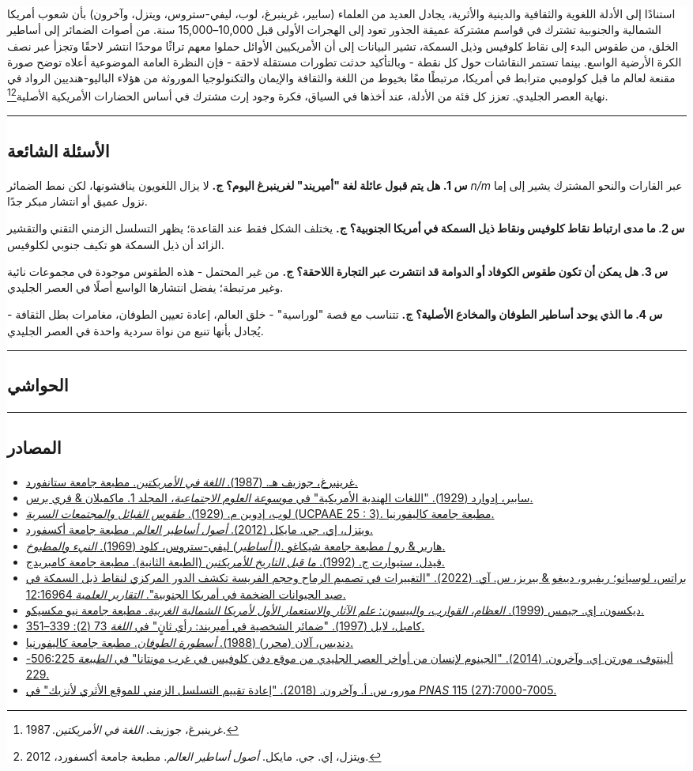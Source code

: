 استنادًا إلى الأدلة اللغوية والثقافية والدينية والأثرية، يجادل العديد من العلماء (سابير، غرينبرغ، لوب، ليفي-ستروس، ويتزل، وآخرون) بأن شعوب أمريكا الشمالية والجنوبية تشترك في قواسم مشتركة عميقة الجذور تعود إلى الهجرات الأولى قبل 10,000–15,000 سنة. من أصوات الضمائر إلى أساطير الخلق، من طقوس البدء إلى نقاط كلوفيس وذيل السمكة، تشير البيانات إلى أن الأمريكيين الأوائل حملوا معهم تراثًا موحدًا انتشر لاحقًا وتجزأ عبر نصف الكرة الأرضية الواسع. بينما تستمر النقاشات حول كل نقطة - وبالتأكيد حدثت تطورات مستقلة لاحقة - فإن النظرة العامة الموضوعية أعلاه توضح صورة مقنعة لعالم ما قبل كولومبي مترابط في أمريكا، مرتبطًا معًا بخيوط من اللغة والثقافة والإيمان والتكنولوجيا الموروثة من هؤلاء الباليو-هنديين الرواد في نهاية العصر الجليدي. تعزز كل فئة من الأدلة، عند أخذها في السياق، فكرة وجود إرث مشترك في أساس الحضارات الأمريكية الأصلية[^1][^4].

---

## الأسئلة الشائعة 

**س 1. هل يتم قبول عائلة لغة "أميريند" لغرينبرغ اليوم؟** 
**ج.** لا يزال اللغويون يناقشونها، لكن نمط الضمائر *n/m* عبر القارات والنحو المشترك يشير إلى إما نزول عميق أو انتشار مبكر جدًا.

**س 2. ما مدى ارتباط نقاط كلوفيس ونقاط ذيل السمكة في أمريكا الجنوبية؟** 
**ج.** يختلف الشكل فقط عند القاعدة؛ يظهر التسلسل الزمني التقني والتقشير الزائد أن ذيل السمكة هو تكيف جنوبي لكلوفيس.

**س 3. هل يمكن أن تكون طقوس الكوفاد أو الدوامة قد انتشرت عبر التجارة اللاحقة؟** 
**ج.** من غير المحتمل - هذه الطقوس موجودة في مجموعات نائية وغير مرتبطة؛ يفضل انتشارها الواسع أصلًا في العصر الجليدي.

**س 4. ما الذي يوحد أساطير الطوفان والمخادع الأصلية؟** 
**ج.** تتناسب مع قصة "لوراسية" - خلق العالم، إعادة تعيين الطوفان، مغامرات بطل الثقافة - يُجادل بأنها تنبع من نواة سردية واحدة في العصر الجليدي.

---

## الحواشي

[^1]: غرينبرغ، جوزيف. *اللغة في الأمريكتين*. 1987.
[^2]: سابير، إدوارد. "اللغات الهندية الأمريكية." *موسوعة العلوم الاجتماعية*. 1929.
[^3]: لوب، إدوين م. "طقوس القبائل والمجتمعات السرية." *منشورات جامعة كاليفورنيا في الأنثروبولوجيا الأمريكية وعلم الأعراق* 25(4)، 1929.
[^4]: ويتزل، إي. جي. مايكل. *أصول أساطير العالم*. مطبعة جامعة أكسفورد، 2012.
[^5]: ليفي-ستروس، كلود. *أساطير I-IV* (1964–1971). (ملاحظة: الاقتباس المحدد للكوفاد، يامانا، أساطير الطوفان، المخادعين، إلخ. ضمن هذا العمل الواسع معقد وقد يتطلب استشارة المجلدات الأصلية. تخدم هذه الحاشية كمرجع عام بناءً على إسناد النص الأصلي.)
[^6]: فيدل، ستيوارت. *ما قبل التاريخ للأمريكتين*. الطبعة الثانية، 1992.
[^7]: براتس، لوسيانو وآخرون. "التغييرات في تصميم الرماح... نقاط ذيل السمكة في أمريكا الجنوبية." *التقارير العلمية* 12، 16964 (2022).
[^8]: ديكسون، إي. جيمس. *العظام، القوارب، والبيسون: علم الآثار والاستعمار الأول لأمريكا الشمالية الغربية*. 1999.
[^9]: كامبل، لايل. "ضمائر الشخصية في أميريند: رأي ثانٍ." *المجلة الدولية للغات الأمريكية* 62(2)، 1996.
[^10]: دنديس، آلان (محرر). *أسطورة الطوفان*. مطبعة جامعة كاليفورنيا، 1988.
[^11]: ألينتوف، مورتن إي. وآخرون. "الجينوم لإنسان من أواخر العصر الجليدي من موقع دفن كلوفيس في غرب مونتانا." *الطبيعة* 506:225-229 (2014).
[^12]: مورو، س. أ. وآخرون. "إعادة تقييم التسلسل الزمني للموقع الأثري لأنزيك." *PNAS* 115 (27):7000-7005 (2018).

---

## المصادر

* [غرينبرغ، جوزيف هـ. (1987). *اللغة في الأمريكتين*. مطبعة جامعة ستانفورد.](https://www.pueblos-originarios.ucb.edu.bo/digital/106001733-P1.pdf)
* [سابير، إدوارد (1929). "اللغات الهندية الأمريكية" في *موسوعة العلوم الاجتماعية*، المجلد 1. ماكميلان & فري برس.](https://brocku.ca/MeadProject/Sapir/Sapir_1933_a.html)
* [لوب، إدوين م. (1929). *طقوس القبائل والمجتمعات السرية* (UCPAAE 25 : 3). مطبعة جامعة كاليفورنيا.](https://digicoll.lib.berkeley.edu/record/82839?ln=en)
* [ويتزل، إي. جي. مايكل (2012). *أصول أساطير العالم*. مطبعة جامعة أكسفورد.](https://archive.org/details/originsofworldsm0000witz)
* [ليفي-ستروس، كلود (1969). *النيء والمطبوخ (أساطير I)*. هاربر & رو / مطبعة جامعة شيكاغو.](https://archive.org/details/rawcooked00lvis)
* [فيدل، ستيوارت ج. (1992). *ما قبل التاريخ للأمريكتين* (الطبعة الثانية). مطبعة جامعة كامبريدج.](https://archive.org/details/prehistoryofamer00fied)
* [براتس، لوسيانو؛ ريفيرو، دييغو & بيريز، س. آي. (2022). "التغييرات في تصميم الرماح وحجم الفريسة تكشف الدور المركزي لنقاط ذيل السمكة في صيد الحيوانات الضخمة في أمريكا الجنوبية". *التقارير العلمية* 12:16964.](https://www.nature.com/articles/s41598-022-21287-0)
* [ديكسون، إي. جيمس (1999). *العظام، القوارب، والبيسون: علم الآثار والاستعمار الأول لأمريكا الشمالية الغربية*. مطبعة جامعة نيو مكسيكو.](https://archive.org/details/bonesboatsbisona0000dixo)
* [كامبل، لايل (1997). "ضمائر الشخصية في أميريند: رأي ثانٍ" في *اللغة* 73 (2): 339–351.](https://www.researchgate.net/publication/274116041_Amerind_Personal_Pronouns_A_Second_Opinion)
* [دنديس، آلان (محرر) (1988). *أسطورة الطوفان*. مطبعة جامعة كاليفورنيا.](https://archive.org/details/floodmyth0000unse)
* [ألينتوف، مورتن إي. وآخرون. (2014). "الجينوم لإنسان من أواخر العصر الجليدي من موقع دفن كلوفيس في غرب مونتانا" في *الطبيعة* 506:225-229.](https://www.ncbi.nlm.nih.gov/pmc/articles/PMC4878442/)
* [مورو، س. أ. وآخرون. (2018). "إعادة تقييم التسلسل الزمني للموقع الأثري لأنزيك" في *PNAS* 115 (27):7000-7005.](https://www.pnas.org/doi/pdf/10.1073/pnas.1803624115)